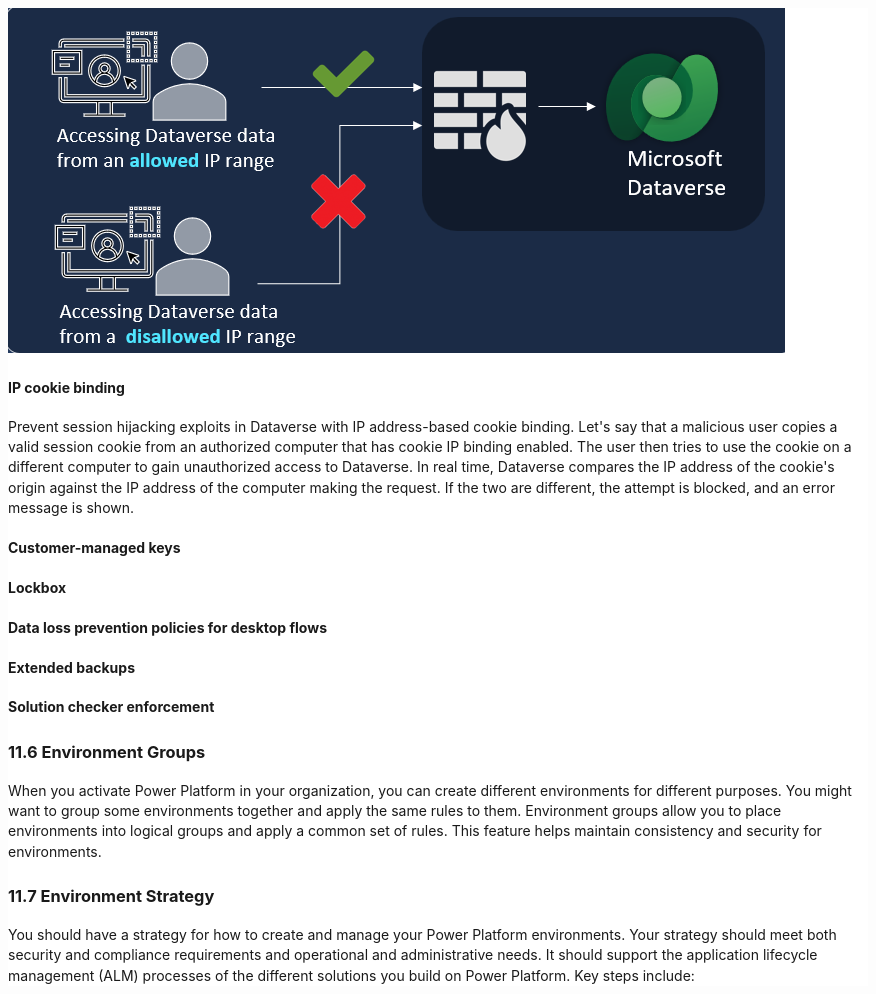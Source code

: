 ![1716359663042](image/architecture-outline-fin/1716359663042.png)

#### **IP cookie binding**

Prevent session hijacking exploits in Dataverse with IP address-based cookie binding. Let's say that a malicious user copies a valid session cookie from an authorized computer that has cookie IP binding enabled. The user then tries to use the cookie on a different computer to gain unauthorized access to Dataverse. In real time, Dataverse compares the IP address of the cookie's origin against the IP address of the computer making the request. If the two are different, the attempt is blocked, and an error message is shown.

#### Customer-managed keys

#### **Lockbox**

#### **Data loss prevention policies for desktop flows**

#### **Extended backups**

#### **Solution checker enforcement**

### 11.6 Environment Groups

When you activate Power Platform in your organization, you can create different environments for different purposes. You might want to group some environments together and apply the same rules to them. Environment groups allow you to place environments into logical groups and apply a common set of rules. This feature helps maintain consistency and security for environments.

### 11.7 Environment Strategy

You should have a strategy for how to create and manage your Power Platform environments. Your strategy should meet both security and compliance requirements and operational and administrative needs. It should support the application lifecycle management (ALM) processes of the different solutions you build on Power Platform. Key steps include:
